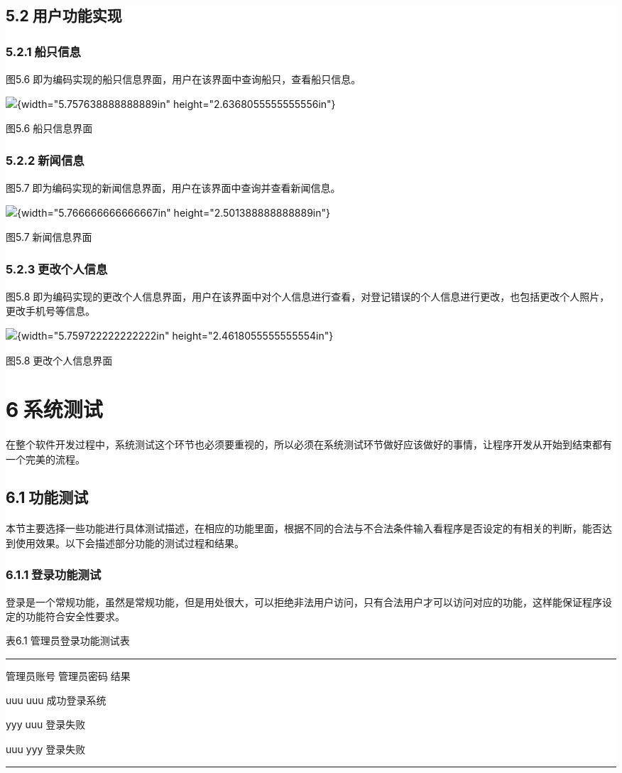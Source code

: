 ## 5.2 用户功能实现

### 5.2.1 船只信息

图5.6 即为编码实现的船只信息界面，用户在该界面中查询船只，查看船只信息。

![](media/image15.png){width="5.757638888888889in"
height="2.6368055555555556in"}

图5.6 船只信息界面

### 5.2.2 新闻信息

图5.7 即为编码实现的新闻信息界面，用户在该界面中查询并查看新闻信息。

![](media/image16.png){width="5.766666666666667in"
height="2.501388888888889in"}

图5.7 新闻信息界面

### 5.2.3 更改个人信息

图5.8
即为编码实现的更改个人信息界面，用户在该界面中对个人信息进行查看，对登记错误的个人信息进行更改，也包括更改个人照片，更改手机号等信息。

![](media/image17.png){width="5.759722222222222in"
height="2.4618055555555554in"}

图5.8 更改个人信息界面

# **6 系统测试**

在整个软件开发过程中，系统测试这个环节也必须要重视的，所以必须在系统测试环节做好应该做好的事情，让程序开发从开始到结束都有一个完美的流程。

## 6.1 功能测试

本节主要选择一些功能进行具体测试描述，在相应的功能里面，根据不同的合法与不合法条件输入看程序是否设定的有相关的判断，能否达到使用效果。以下会描述部分功能的测试过程和结果。

### 6.1.1 登录功能测试

登录是一个常规功能，虽然是常规功能，但是用处很大，可以拒绝非法用户访问，只有合法用户才可以访问对应的功能，这样能保证程序设定的功能符合安全性要求。

表6.1 管理员登录功能测试表

  ---------------- ------------------ -----------------------------------
  管理员账号       管理员密码         结果

  uuu              uuu                成功登录系统

  yyy              uuu                登录失败

  uuu              yyy                登录失败
  ---------------- ------------------ -----------------------------------
